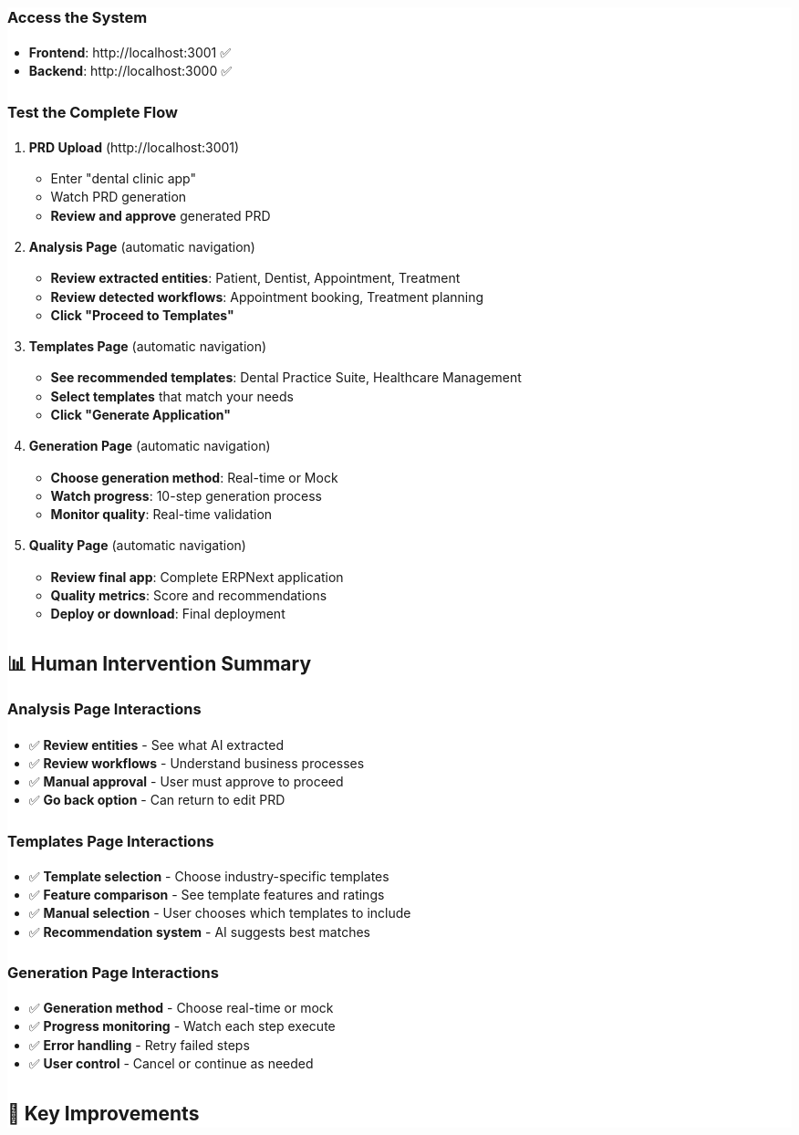 ### **Access the System**
- **Frontend**: http://localhost:3001 ✅
- **Backend**: http://localhost:3000 ✅

### **Test the Complete Flow**
1. **PRD Upload** (http://localhost:3001)
   - Enter "dental clinic app" 
   - Watch PRD generation
   - **Review and approve** generated PRD

2. **Analysis Page** (automatic navigation)
   - **Review extracted entities**: Patient, Dentist, Appointment, Treatment
   - **Review detected workflows**: Appointment booking, Treatment planning
   - **Click "Proceed to Templates"**

3. **Templates Page** (automatic navigation)
   - **See recommended templates**: Dental Practice Suite, Healthcare Management
   - **Select templates** that match your needs
   - **Click "Generate Application"**

4. **Generation Page** (automatic navigation)
   - **Choose generation method**: Real-time or Mock
   - **Watch progress**: 10-step generation process
   - **Monitor quality**: Real-time validation

5. **Quality Page** (automatic navigation)
   - **Review final app**: Complete ERPNext application
   - **Quality metrics**: Score and recommendations
   - **Deploy or download**: Final deployment

## 📊 **Human Intervention Summary**

### **Analysis Page Interactions**
- ✅ **Review entities** - See what AI extracted
- ✅ **Review workflows** - Understand business processes
- ✅ **Manual approval** - User must approve to proceed
- ✅ **Go back option** - Can return to edit PRD

### **Templates Page Interactions**
- ✅ **Template selection** - Choose industry-specific templates
- ✅ **Feature comparison** - See template features and ratings
- ✅ **Manual selection** - User chooses which templates to include
- ✅ **Recommendation system** - AI suggests best matches

### **Generation Page Interactions**
- ✅ **Generation method** - Choose real-time or mock
- ✅ **Progress monitoring** - Watch each step execute
- ✅ **Error handling** - Retry failed steps
- ✅ **User control** - Cancel or continue as needed

## 🎯 **Key Improvements**
